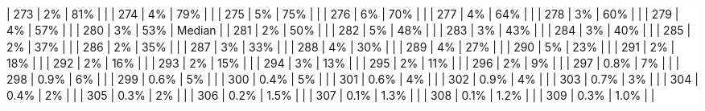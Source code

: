 | 273 | 2% | 81% |  |
| 274 | 4% | 79% |  |
| 275 | 5% | 75% |  |
| 276 | 6% | 70% |  |
| 277 | 4% | 64% |  |
| 278 | 3% | 60% |  |
| 279 | 4% | 57% |  |
| 280 | 3% | 53% | Median |
| 281 | 2% | 50% |  |
| 282 | 5% | 48% |  |
| 283 | 3% | 43% |  |
| 284 | 3% | 40% |  |
| 285 | 2% | 37% |  |
| 286 | 2% | 35% |  |
| 287 | 3% | 33% |  |
| 288 | 4% | 30% |  |
| 289 | 4% | 27% |  |
| 290 | 5% | 23% |  |
| 291 | 2% | 18% |  |
| 292 | 2% | 16% |  |
| 293 | 2% | 15% |  |
| 294 | 3% | 13% |  |
| 295 | 2% | 11% |  |
| 296 | 2% | 9% |  |
| 297 | 0.8% | 7% |  |
| 298 | 0.9% | 6% |  |
| 299 | 0.6% | 5% |  |
| 300 | 0.4% | 5% |  |
| 301 | 0.6% | 4% |  |
| 302 | 0.9% | 4% |  |
| 303 | 0.7% | 3% |  |
| 304 | 0.4% | 2% |  |
| 305 | 0.3% | 2% |  |
| 306 | 0.2% | 1.5% |  |
| 307 | 0.1% | 1.3% |  |
| 308 | 0.1% | 1.2% |  |
| 309 | 0.3% | 1.0% |  |